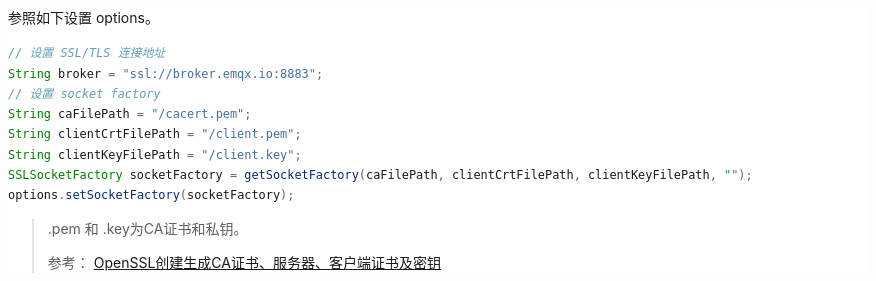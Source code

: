 参照如下设置 options。

```java
// 设置 SSL/TLS 连接地址
String broker = "ssl://broker.emqx.io:8883";
// 设置 socket factory
String caFilePath = "/cacert.pem";
String clientCrtFilePath = "/client.pem";
String clientKeyFilePath = "/client.key";
SSLSocketFactory socketFactory = getSocketFactory(caFilePath, clientCrtFilePath, clientKeyFilePath, "");
options.setSocketFactory(socketFactory);
```

> .pem 和 .key为CA证书和私钥。
>
> 参考： [OpenSSL创建生成CA证书、服务器、客户端证书及密钥](https://blog.csdn.net/qq153471503/article/details/109524764)
